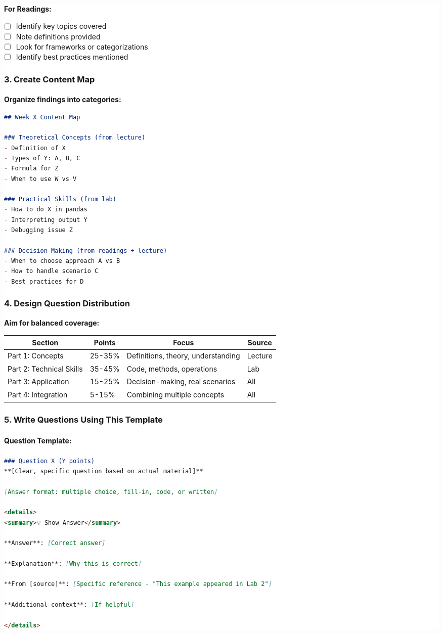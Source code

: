 **For Readings:**
- [ ] Identify key topics covered
- [ ] Note definitions provided
- [ ] Look for frameworks or categorizations
- [ ] Identify best practices mentioned

### 3. Create Content Map

**Organize findings into categories:**

```markdown
## Week X Content Map

### Theoretical Concepts (from lecture)
- Definition of X
- Types of Y: A, B, C
- Formula for Z
- When to use W vs V

### Practical Skills (from lab)
- How to do X in pandas
- Interpreting output Y
- Debugging issue Z

### Decision-Making (from readings + lecture)
- When to choose approach A vs B
- How to handle scenario C
- Best practices for D
```

### 4. Design Question Distribution

**Aim for balanced coverage:**

| Section | Points | Focus | Source |
|---------|--------|-------|--------|
| Part 1: Concepts | 25-35% | Definitions, theory, understanding | Lecture |
| Part 2: Technical Skills | 35-45% | Code, methods, operations | Lab |
| Part 3: Application | 15-25% | Decision-making, real scenarios | All |
| Part 4: Integration | 5-15% | Combining multiple concepts | All |

### 5. Write Questions Using This Template

#### Question Template:

```markdown
### Question X (Y points)
**[Clear, specific question based on actual material]**

[Answer format: multiple choice, fill-in, code, or written]

<details>
<summary>💡 Show Answer</summary>

**Answer**: [Correct answer]

**Explanation**: [Why this is correct]

**From [source]**: [Specific reference - "This example appeared in Lab 2"]

**Additional context**: [If helpful]

</details>
```